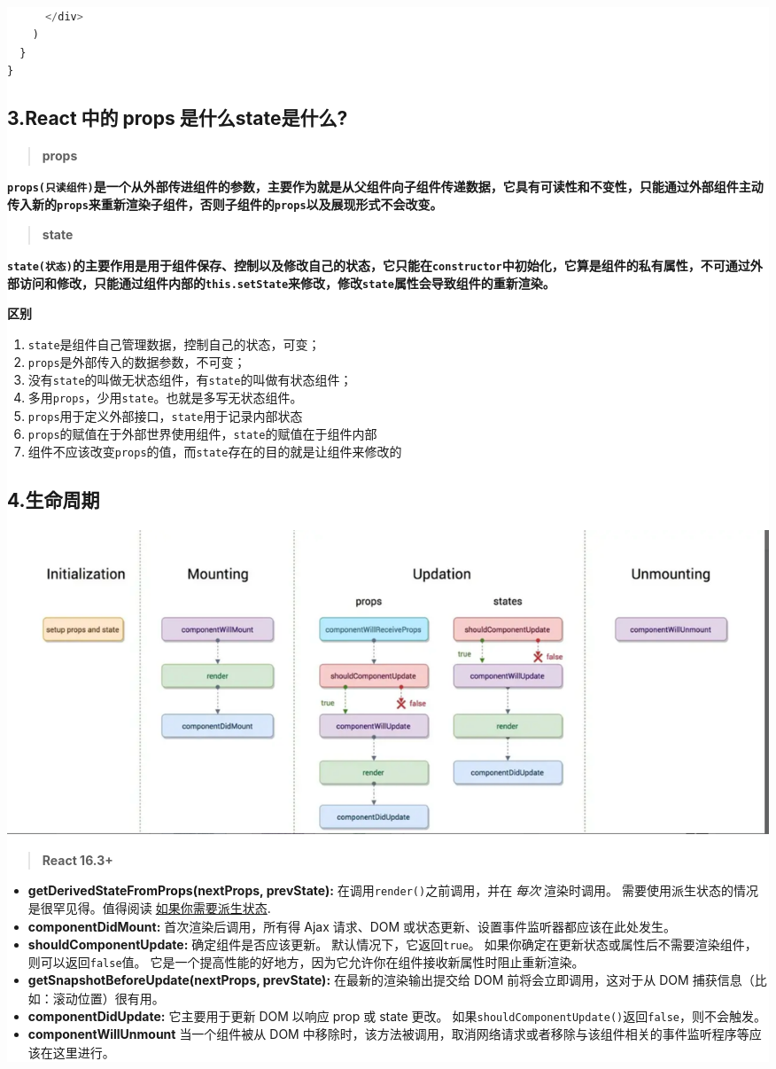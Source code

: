 ```js
      </div>
    )
  }
}
```

## 3.React 中的 props 是什么state是什么?

>**props**

**`props(只读组件)`是一个从外部传进组件的参数，主要作为就是从父组件向子组件传递数据，它具有可读性和不变性，只能通过外部组件主动传入新的`props`来重新渲染子组件，否则子组件的`props`以及展现形式不会改变。**

>**state**

**`state(状态)`的主要作用是用于组件保存、控制以及修改自己的状态，它只能在`constructor`中初始化，它算是组件的私有属性，不可通过外部访问和修改，只能通过组件内部的`this.setState`来修改，修改`state`属性会导致组件的重新渲染。**

**区别**

1. `state`是组件自己管理数据，控制自己的状态，可变；
2. `props`是外部传入的数据参数，不可变；
3. 没有`state`的叫做无状态组件，有`state`的叫做有状态组件；
4. 多用`props`，少用`state`。也就是多写无状态组件。
5. `props`用于定义外部接口，`state`用于记录内部状态
6. `props`的赋值在于外部世界使用组件，`state`的赋值在于组件内部
7. 组件不应该改变`props`的值，而`state`存在的目的就是让组件来修改的

## 4.生命周期

![生命周期](image/react_smzq.png)

> **React 16.3+**

- **getDerivedStateFromProps(nextProps, prevState):** 在调用`render()`之前调用，并在 *每次* 渲染时调用。 需要使用派生状态的情况是很罕见得。值得阅读 [如果你需要派生状态](https://reactjs.org/blog/2018/06/07/you-probably-dont-need-derived-state.html).
- **componentDidMount:** 首次渲染后调用，所有得 Ajax 请求、DOM 或状态更新、设置事件监听器都应该在此处发生。
- **shouldComponentUpdate:** 确定组件是否应该更新。 默认情况下，它返回`true`。 如果你确定在更新状态或属性后不需要渲染组件，则可以返回`false`值。 它是一个提高性能的好地方，因为它允许你在组件接收新属性时阻止重新渲染。
- **getSnapshotBeforeUpdate(nextProps, prevState):** 在最新的渲染输出提交给 DOM 前将会立即调用，这对于从 DOM 捕获信息（比如：滚动位置）很有用。
- **componentDidUpdate:** 它主要用于更新 DOM 以响应 prop 或 state 更改。 如果`shouldComponentUpdate()`返回`false`，则不会触发。
- **componentWillUnmount** 当一个组件被从 DOM 中移除时，该方法被调用，取消网络请求或者移除与该组件相关的事件监听程序等应该在这里进行。
